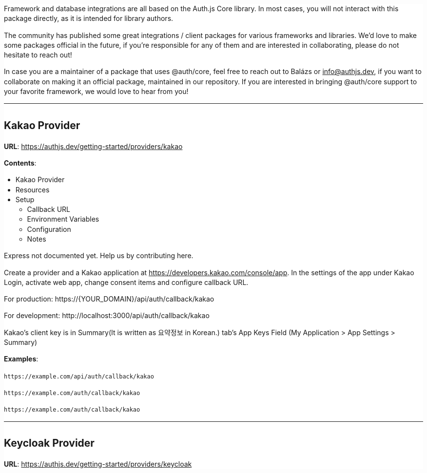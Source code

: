 Framework and database integrations are all based on the Auth.js Core library. In most cases, you will not interact with this package directly, as it is intended for library authors.

The community has published some great integrations / client packages for various frameworks and libraries. We’d love to make some packages official in the future, if you’re responsible for any of them and are interested in collaborating, please do not hesitate to reach out!

In case you are a maintainer of a package that uses @auth/core, feel free to reach out to Balázs or info@authjs.dev, if you want to collaborate on making it an official package, maintained in our repository. If you are interested in bringing @auth/core support to your favorite framework, we would love to hear from you!

---

## Kakao Provider

**URL**: https://authjs.dev/getting-started/providers/kakao

**Contents**:
- Kakao Provider
- Resources
- Setup
  - Callback URL
  - Environment Variables
  - Configuration
  - Notes

Express not documented yet. Help us by contributing here.

Create a provider and a Kakao application at https://developers.kakao.com/console/app. In the settings of the app under Kakao Login, activate web app, change consent items and configure callback URL.

For production: https://{YOUR_DOMAIN}/api/auth/callback/kakao

For development: http://localhost:3000/api/auth/callback/kakao

Kakao’s client key is in Summary(It is written as 요약정보 in Korean.) tab’s App Keys Field (My Application > App Settings > Summary)

**Examples**:

```text
https://example.com/api/auth/callback/kakao
```

```text
https://example.com/auth/callback/kakao
```

```text
https://example.com/auth/callback/kakao
```

---

## Keycloak Provider

**URL**: https://authjs.dev/getting-started/providers/keycloak
